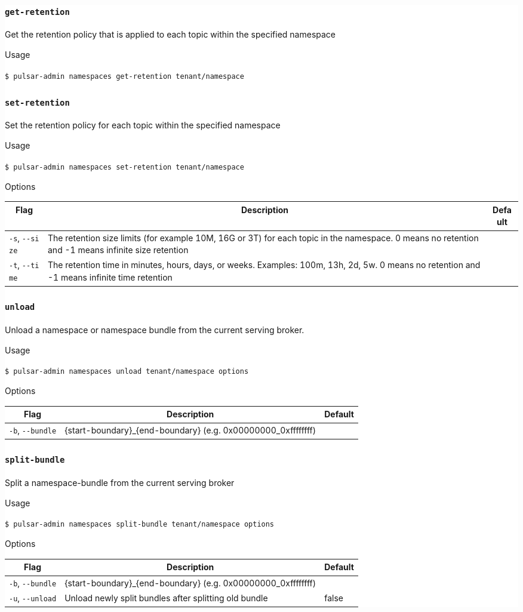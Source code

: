 ### `get-retention`
Get the retention policy that is applied to each topic within the specified namespace

Usage
```bash
$ pulsar-admin namespaces get-retention tenant/namespace
```

### `set-retention`
Set the retention policy for each topic within the specified namespace

Usage
```bash
$ pulsar-admin namespaces set-retention tenant/namespace
```

Options

|Flag|Description|Default|
|----|---|---|
|`-s`, `--size`|The retention size limits (for example 10M, 16G or 3T) for each topic in the namespace. 0 means no retention and -1 means infinite size retention||
|`-t`, `--time`|The retention time in minutes, hours, days, or weeks. Examples: 100m, 13h, 2d, 5w. 0 means no retention and -1 means infinite time retention||


### `unload`
Unload a namespace or namespace bundle from the current serving broker.

Usage
```bash
$ pulsar-admin namespaces unload tenant/namespace options
```

Options

|Flag|Description|Default|
|----|---|---|
|`-b`, `--bundle`|{start-boundary}_{end-boundary} (e.g. 0x00000000_0xffffffff)||

### `split-bundle`
Split a namespace-bundle from the current serving broker

Usage
```bash
$ pulsar-admin namespaces split-bundle tenant/namespace options
```

Options

|Flag|Description|Default|
|----|---|---|
|`-b`, `--bundle`|{start-boundary}_{end-boundary} (e.g. 0x00000000_0xffffffff)||
|`-u`, `--unload`|Unload newly split bundles after splitting old bundle|false|
